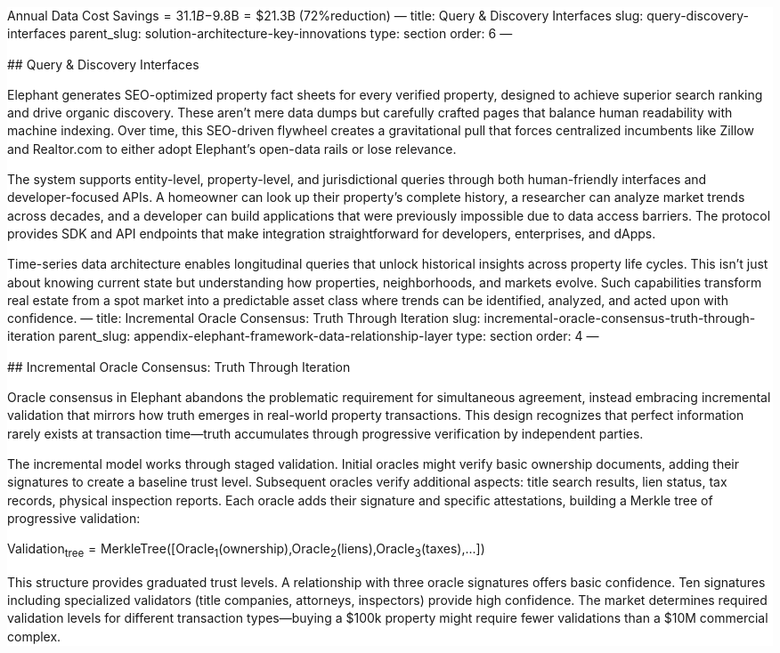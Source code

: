Annual Data Cost Savings = $31.1B − $9.8B = $21.3B (72%reduction)
— title: Query & Discovery Interfaces slug: query-discovery-interfaces
parent\_slug: solution-architecture-key-innovations type: section order:
6 —

\## Query & Discovery Interfaces

Elephant generates SEO-optimized property fact sheets for every verified
property, designed to achieve superior search ranking and drive organic
discovery. These aren’t mere data dumps but carefully crafted pages that
balance human readability with machine indexing. Over time, this
SEO-driven flywheel creates a gravitational pull that forces centralized
incumbents like Zillow and Realtor.com to either adopt Elephant’s
open-data rails or lose relevance.

The system supports entity-level, property-level, and jurisdictional
queries through both human-friendly interfaces and developer-focused
APIs. A homeowner can look up their property’s complete history, a
researcher can analyze market trends across decades, and a developer can
build applications that were previously impossible due to data access
barriers. The protocol provides SDK and API endpoints that make
integration straightforward for developers, enterprises, and dApps.

Time-series data architecture enables longitudinal queries that unlock
historical insights across property life cycles. This isn’t just about
knowing current state but understanding how properties, neighborhoods,
and markets evolve. Such capabilities transform real estate from a spot
market into a predictable asset class where trends can be identified,
analyzed, and acted upon with confidence.
— title: Incremental Oracle Consensus: Truth Through Iteration slug:
incremental-oracle-consensus-truth-through-iteration parent\_slug:
appendix-elephant-framework-data-relationship-layer type: section order:
4 —

\## Incremental Oracle Consensus: Truth Through Iteration

Oracle consensus in Elephant abandons the problematic requirement for
simultaneous agreement, instead embracing incremental validation that
mirrors how truth emerges in real-world property transactions. This
design recognizes that perfect information rarely exists at transaction
time—truth accumulates through progressive verification by independent
parties.

The incremental model works through staged validation. Initial oracles
might verify basic ownership documents, adding their signatures to
create a baseline trust level. Subsequent oracles verify additional
aspects: title search results, lien status, tax records, physical
inspection reports. Each oracle adds their signature and specific
attestations, building a Merkle tree of progressive validation:

Validation<sub>tree</sub> = MerkleTree(\[Oracle<sub>1</sub>(ownership),Oracle<sub>2</sub>(liens),Oracle<sub>3</sub>(taxes),...\])

This structure provides graduated trust levels. A relationship with
three oracle signatures offers basic confidence. Ten signatures
including specialized validators (title companies, attorneys,
inspectors) provide high confidence. The market determines required
validation levels for different transaction types—buying a $100k
property might require fewer validations than a $10M commercial complex.
